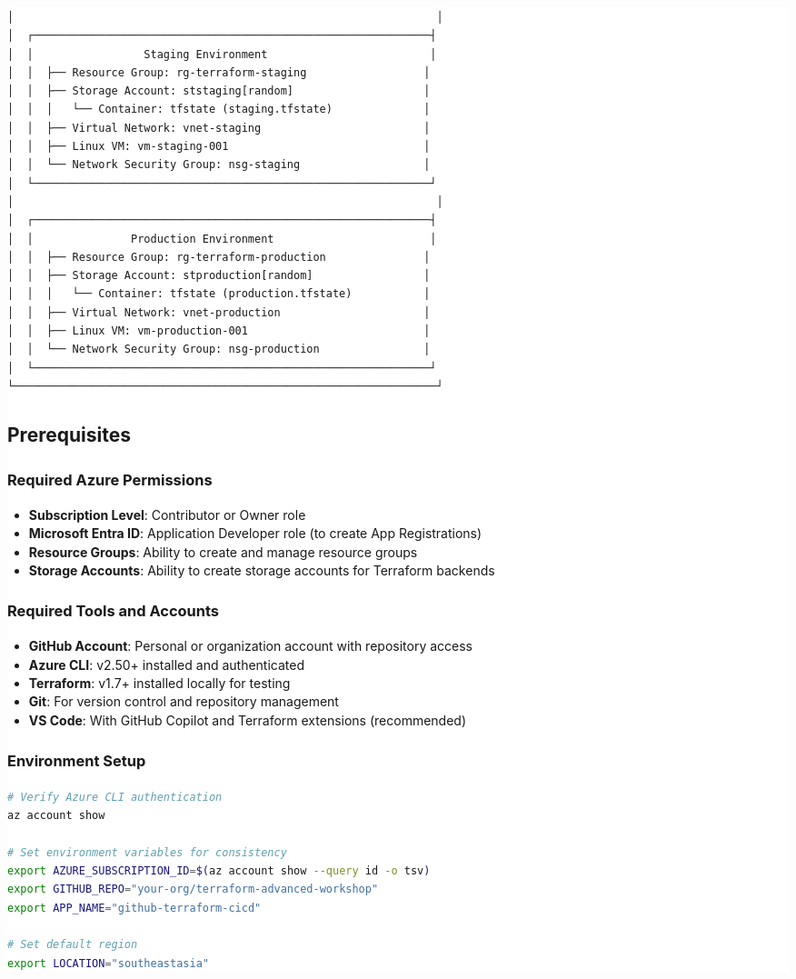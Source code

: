 ```
│                                                                 │
│  ┌─────────────────────────────────────────────────────────────┤
│  │                 Staging Environment                         │
│  │  ├── Resource Group: rg-terraform-staging                  │
│  │  ├── Storage Account: ststaging[random]                    │
│  │  │   └── Container: tfstate (staging.tfstate)              │
│  │  ├── Virtual Network: vnet-staging                         │
│  │  ├── Linux VM: vm-staging-001                              │
│  │  └── Network Security Group: nsg-staging                   │
│  └─────────────────────────────────────────────────────────────┘
│                                                                 │
│  ┌─────────────────────────────────────────────────────────────┤
│  │               Production Environment                        │
│  │  ├── Resource Group: rg-terraform-production               │
│  │  ├── Storage Account: stproduction[random]                 │
│  │  │   └── Container: tfstate (production.tfstate)           │
│  │  ├── Virtual Network: vnet-production                      │
│  │  ├── Linux VM: vm-production-001                           │
│  │  └── Network Security Group: nsg-production                │
│  └─────────────────────────────────────────────────────────────┘
└─────────────────────────────────────────────────────────────────┘
```

## Prerequisites

### Required Azure Permissions
- **Subscription Level**: Contributor or Owner role
- **Microsoft Entra ID**: Application Developer role (to create App Registrations)
- **Resource Groups**: Ability to create and manage resource groups
- **Storage Accounts**: Ability to create storage accounts for Terraform backends

### Required Tools and Accounts
- **GitHub Account**: Personal or organization account with repository access
- **Azure CLI**: v2.50+ installed and authenticated
- **Terraform**: v1.7+ installed locally for testing
- **Git**: For version control and repository management
- **VS Code**: With GitHub Copilot and Terraform extensions (recommended)

### Environment Setup
```bash
# Verify Azure CLI authentication
az account show

# Set environment variables for consistency
export AZURE_SUBSCRIPTION_ID=$(az account show --query id -o tsv)
export GITHUB_REPO="your-org/terraform-advanced-workshop"
export APP_NAME="github-terraform-cicd"

# Set default region
export LOCATION="southeastasia"
```
